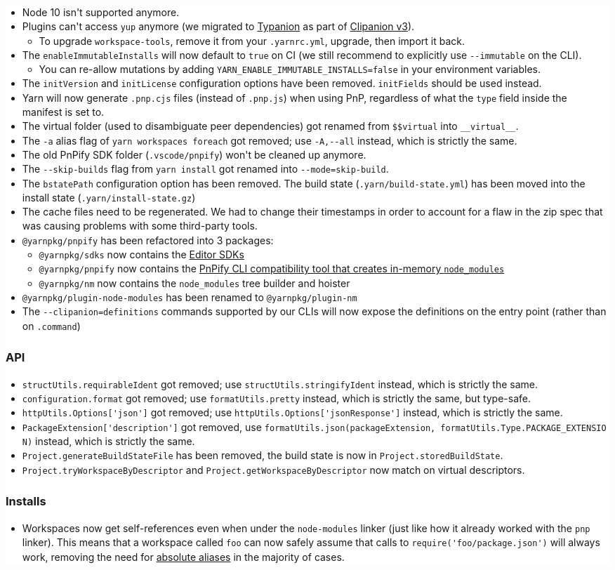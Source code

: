 - Node 10 isn't supported anymore.
- Plugins can't access `yup` anymore (we migrated to [Typanion](https://github.com/arcanis/typanion) as part of [Clipanion v3](https://github.com/arcanis/clipanion)).
  - To upgrade `workspace-tools`, remove it from your `.yarnrc.yml`, upgrade, then import it back.
- The `enableImmutableInstalls` will now default to `true` on CI (we still recommend to explicitly use `--immutable` on the CLI).
  - You can re-allow mutations by adding `YARN_ENABLE_IMMUTABLE_INSTALLS=false` in your environment variables.
- The `initVersion` and `initLicense` configuration options have been removed. `initFields` should be used instead.
- Yarn will now generate `.pnp.cjs` files (instead of `.pnp.js`) when using PnP, regardless of what the `type` field inside the manifest is set to.
- The virtual folder (used to disambiguate peer dependencies) got renamed from `$$virtual` into `__virtual__`.
- The `-a` alias flag of `yarn workspaces foreach` got removed; use `-A,--all` instead, which is strictly the same.
- The old PnPify SDK folder (`.vscode/pnpify`) won't be cleaned up anymore.
- The `--skip-builds` flag from `yarn install` got renamed into `--mode=skip-build`.
- The `bstatePath` configuration option has been removed. The build state (`.yarn/build-state.yml`) has been moved into the install state (`.yarn/install-state.gz`)
- The cache files need to be regenerated. We had to change their timestamps in order to account for a flaw in the zip spec that was causing problems with some third-party tools.
- `@yarnpkg/pnpify` has been refactored into 3 packages:
  - `@yarnpkg/sdks` now contains the [Editor SDKs](https://yarnpkg.com/getting-started/editor-sdks)
  - `@yarnpkg/pnpify` now contains the [PnPify CLI compatibility tool that creates in-memory `node_modules`](https://yarnpkg.com/advanced/pnpify)
  - `@yarnpkg/nm` now contains the `node_modules` tree builder and hoister
- `@yarnpkg/plugin-node-modules` has been renamed to `@yarnpkg/plugin-nm`
- The `--clipanion=definitions` commands supported by our CLIs will now expose the definitions on the entry point (rather than on `.command`)

### API

- `structUtils.requirableIdent` got removed; use `structUtils.stringifyIdent` instead, which is strictly the same.
- `configuration.format` got removed; use `formatUtils.pretty` instead, which is strictly the same, but type-safe.
- `httpUtils.Options['json']` got removed; use `httpUtils.Options['jsonResponse']` instead, which is strictly the same.
- `PackageExtension['description']` got removed, use `formatUtils.json(packageExtension, formatUtils.Type.PACKAGE_EXTENSION)` instead, which is strictly the same.
- `Project.generateBuildStateFile` has been removed, the build state is now in `Project.storedBuildState`.
- `Project.tryWorkspaceByDescriptor` and `Project.getWorkspaceByDescriptor` now match on virtual descriptors.

### Installs

- Workspaces now get self-references even when under the `node-modules` linker (just like how it already worked with the `pnp` linker). This means that a workspace called `foo` can now safely assume that calls to `require('foo/package.json')` will always work, removing the need for [absolute aliases](https://nextjs.org/docs/advanced-features/module-path-aliases) in the majority of cases.
